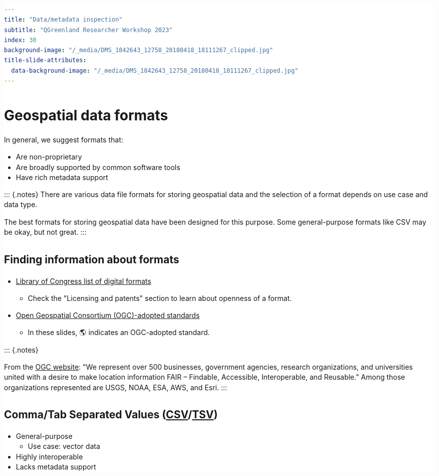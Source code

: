 ```yaml
---
title: "Data/metadata inspection"
subtitle: "QGreenland Researcher Workshop 2023"
index: 30
background-image: "/_media/DMS_1842643_12758_20180418_18111267_clipped.jpg"
title-slide-attributes:
  data-background-image: "/_media/DMS_1842643_12758_20180418_18111267_clipped.jpg"
---
```


# Geospatial data formats

In general, we suggest formats that:

* Are non-proprietary
* Are broadly supported by common software tools
* Have rich metadata support

::: {.notes}
There are various data file formats for storing geospatial data and the
selection of a format depends on use case and data type.

The best formats for storing geospatial data have been designed for this purpose.
Some general-purpose formats like CSV may be okay, but not great.
:::


## Finding information about formats

* [Library of Congress list of digital
formats](https://www.loc.gov/preservation/digital/formats/fdd/browse_list.shtml)
    * Check the "Licensing and patents" section to learn about openness of a format.

* [Open Geospatial Consortium (OGC)-adopted standards](https://www.ogc.org/standards/)
    * In these slides, 🌎 indicates an OGC-adopted standard.

::: {.notes}

From the [OGC website](https://www.ogc.org): "We represent over 500 businesses,
government agencies, research organizations, and universities united with a desire to
make location information FAIR – Findable, Accessible, Interoperable, and Reusable."
Among those organizations represented are USGS, NOAA, ESA, AWS, and Esri.
:::


## Comma/Tab Separated Values ([CSV](https://www.loc.gov/preservation/digital/formats/fdd/fdd000323.shtml)/[TSV](https://www.loc.gov/preservation/digital/formats/fdd/fdd000533.shtml))

* General-purpose
    * Use case: vector data
* Highly interoperable
* Lacks metadata support
